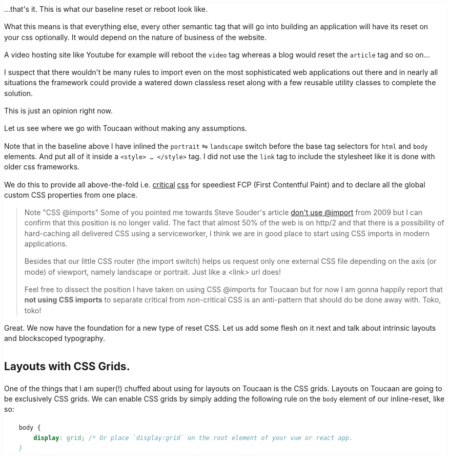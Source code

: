 


…that's it. This is what our baseline reset or reboot look like.

What this means is that everything else, every other semantic tag that will go into building an application will have its reset on your css optionally. It would depend on the nature of business of the website. 

A video hosting site like Youtube for example will reboot the `video` tag whereas a blog would reset the `article` tag and so on…

I suspect that there wouldn't be many rules to import even on the most sophisticated web applications out there and in nearly all situations the framework could provide a watered down classless reset along with a few reusable utility classes to complete the solution. 

This is just an opinion right now. 

Let us see where we go with Toucaan without making any assumptions.

Note that in the baseline above I have inlined the `portrait` ⇋ `landscape` switch before the base tag selectors for `html` and `body` elements. And put all of it inside a `<style> … </style>` tag. I did not use the `link` tag to include the stylesheet like it is done with older css frameworks.


We do this to provide all above-the-fold i.e. [critical](https://css-tricks.com/annotating-critical-css) [css](https://css-tricks.com/authoring-critical-fold-css/) for speediest FCP (First Contentful Paint) and to declare all the global custom CSS properties from one place.

> Note "CSS @imports"
> Some of you pointed me towards Steve Souder's article [don't use @import](http://www.stevesouders.com/blog/2009/04/09/dont-use-import/) from 2009 but I can confirm that this position is no longer valid. The fact that almost 50% of the web is on http/2 and that there is a possibility of hard-caching all delivered CSS using a serviceworker, I think we are in good place to start using CSS imports in modern applications. 
>
> Besides that our little CSS router (the import switch) helps us request only one external CSS file depending on the axis (or mode) of viewport, namely landscape or portrait. Just like a \<link\> url does!
>
> Feel free to dissect the position I have taken on using CSS @imports for Toucaan but for now I am gonna happily report that **not using CSS imports** to separate critical from non-critical CSS is an anti-pattern that should do be done away with. Toko, toko!

Great. We now have the foundation for a new type of reset CSS. Let us add some flesh on it next and talk about intrinsic layouts and blockscoped typography.


## Layouts with CSS Grids.

One of the things that I am super(!) chuffed about using for layouts on Toucaan is the CSS grids. Layouts on Toucaan are going to be exclusively CSS grids. We can enable CSS grids by simply adding the following rule on the `body` element of our inline-reset, like so:

```css
    body {
        display: grid; /* Or place `display:grid` on the root element of your vue or react app.
    }
```
